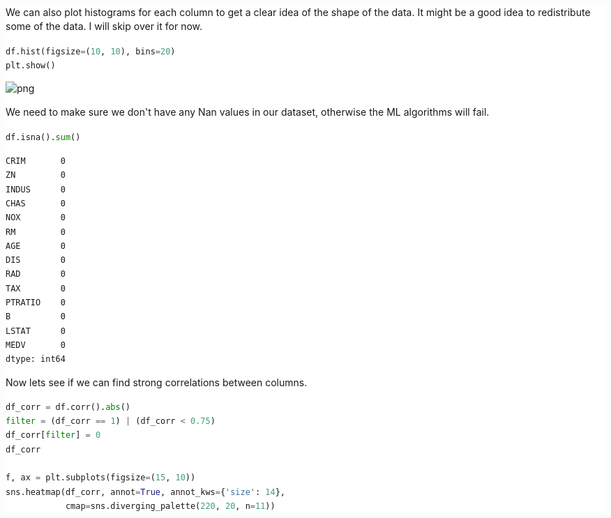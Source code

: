 


We can also plot histograms for each column to get a clear idea of the shape of the data. It might be a good idea to redistribute some of the data. I will skip over it for now.


```python
df.hist(figsize=(10, 10), bins=20)
plt.show()
```


![png](house-price-prediction_files/house-price-prediction_12_0.png)


We need to make sure we don't have any Nan values in our dataset, otherwise the ML algorithms will fail.


```python
df.isna().sum()
```




    CRIM       0
    ZN         0
    INDUS      0
    CHAS       0
    NOX        0
    RM         0
    AGE        0
    DIS        0
    RAD        0
    TAX        0
    PTRATIO    0
    B          0
    LSTAT      0
    MEDV       0
    dtype: int64



Now lets see if we can find strong correlations between columns.


```python
df_corr = df.corr().abs()
filter = (df_corr == 1) | (df_corr < 0.75)
df_corr[filter] = 0
df_corr

f, ax = plt.subplots(figsize=(15, 10))
sns.heatmap(df_corr, annot=True, annot_kws={'size': 14},
            cmap=sns.diverging_palette(220, 20, n=11))
```



